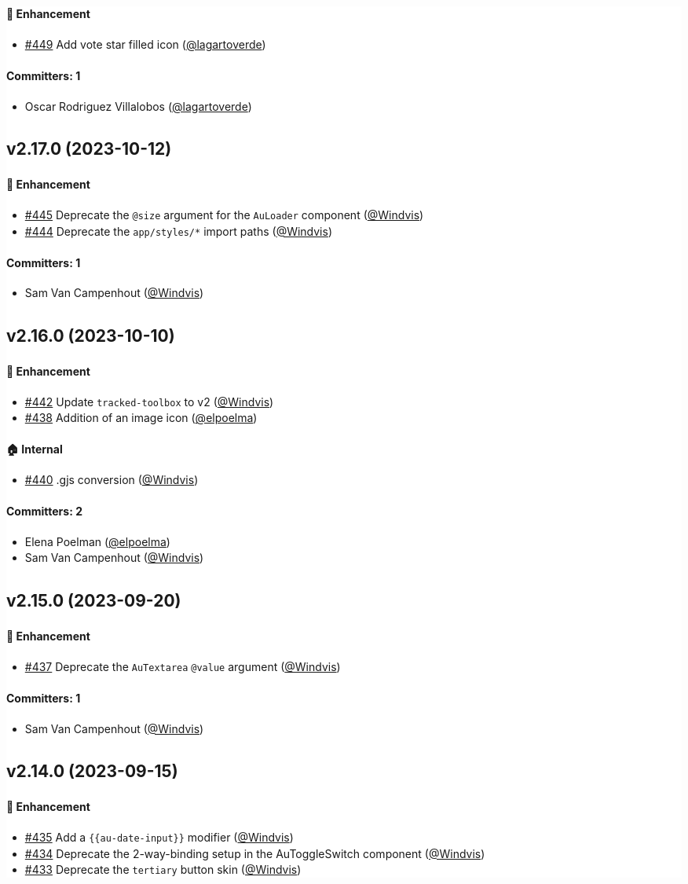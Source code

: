 #### :rocket: Enhancement
* [#449](https://github.com/appuniversum/ember-appuniversum/pull/449) Add vote star filled icon ([@lagartoverde](https://github.com/lagartoverde))

#### Committers: 1
- Oscar Rodriguez Villalobos ([@lagartoverde](https://github.com/lagartoverde))


## v2.17.0 (2023-10-12)

#### :rocket: Enhancement
* [#445](https://github.com/appuniversum/ember-appuniversum/pull/445) Deprecate the `@size` argument for the `AuLoader` component ([@Windvis](https://github.com/Windvis))
* [#444](https://github.com/appuniversum/ember-appuniversum/pull/444) Deprecate the  `app/styles/*` import paths ([@Windvis](https://github.com/Windvis))

#### Committers: 1
- Sam Van Campenhout ([@Windvis](https://github.com/Windvis))


## v2.16.0 (2023-10-10)

#### :rocket: Enhancement
* [#442](https://github.com/appuniversum/ember-appuniversum/pull/442) Update `tracked-toolbox` to v2 ([@Windvis](https://github.com/Windvis))
* [#438](https://github.com/appuniversum/ember-appuniversum/pull/438) Addition of an image icon ([@elpoelma](https://github.com/elpoelma))

#### :house: Internal
* [#440](https://github.com/appuniversum/ember-appuniversum/pull/440) .gjs conversion ([@Windvis](https://github.com/Windvis))

#### Committers: 2
- Elena Poelman ([@elpoelma](https://github.com/elpoelma))
- Sam Van Campenhout ([@Windvis](https://github.com/Windvis))


## v2.15.0 (2023-09-20)

#### :rocket: Enhancement
* [#437](https://github.com/appuniversum/ember-appuniversum/pull/437) Deprecate the `AuTextarea` `@value` argument ([@Windvis](https://github.com/Windvis))

#### Committers: 1
- Sam Van Campenhout ([@Windvis](https://github.com/Windvis))


## v2.14.0 (2023-09-15)

#### :rocket: Enhancement
* [#435](https://github.com/appuniversum/ember-appuniversum/pull/435) Add a `{{au-date-input}}` modifier ([@Windvis](https://github.com/Windvis))
* [#434](https://github.com/appuniversum/ember-appuniversum/pull/434) Deprecate the 2-way-binding setup in the AuToggleSwitch component ([@Windvis](https://github.com/Windvis))
* [#433](https://github.com/appuniversum/ember-appuniversum/pull/433) Deprecate the `tertiary` button skin ([@Windvis](https://github.com/Windvis))
